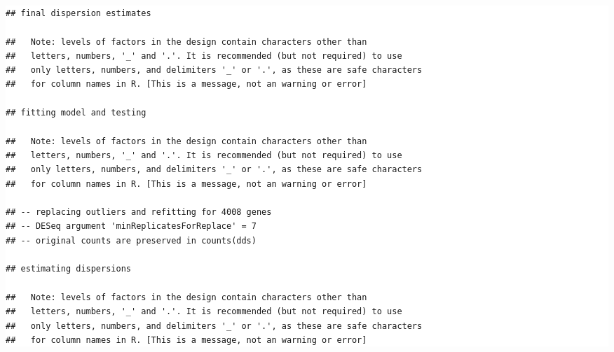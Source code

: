     ## final dispersion estimates

    ##   Note: levels of factors in the design contain characters other than
    ##   letters, numbers, '_' and '.'. It is recommended (but not required) to use
    ##   only letters, numbers, and delimiters '_' or '.', as these are safe characters
    ##   for column names in R. [This is a message, not an warning or error]

    ## fitting model and testing

    ##   Note: levels of factors in the design contain characters other than
    ##   letters, numbers, '_' and '.'. It is recommended (but not required) to use
    ##   only letters, numbers, and delimiters '_' or '.', as these are safe characters
    ##   for column names in R. [This is a message, not an warning or error]

    ## -- replacing outliers and refitting for 4008 genes
    ## -- DESeq argument 'minReplicatesForReplace' = 7 
    ## -- original counts are preserved in counts(dds)

    ## estimating dispersions

    ##   Note: levels of factors in the design contain characters other than
    ##   letters, numbers, '_' and '.'. It is recommended (but not required) to use
    ##   only letters, numbers, and delimiters '_' or '.', as these are safe characters
    ##   for column names in R. [This is a message, not an warning or error]
